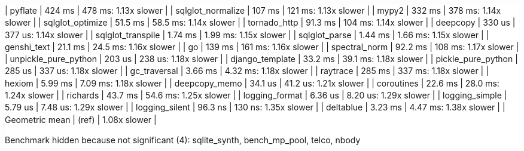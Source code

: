 | pyflate                 | 424 ms                                                                 | 478 ms: 1.13x slower                                                  |
| sqlglot_normalize       | 107 ms                                                                 | 121 ms: 1.13x slower                                                  |
| mypy2                   | 332 ms                                                                 | 378 ms: 1.14x slower                                                  |
| sqlglot_optimize        | 51.5 ms                                                                | 58.5 ms: 1.14x slower                                                 |
| tornado_http            | 91.3 ms                                                                | 104 ms: 1.14x slower                                                  |
| deepcopy                | 330 us                                                                 | 377 us: 1.14x slower                                                  |
| sqlglot_transpile       | 1.74 ms                                                                | 1.99 ms: 1.15x slower                                                 |
| sqlglot_parse           | 1.44 ms                                                                | 1.66 ms: 1.15x slower                                                 |
| genshi_text             | 21.1 ms                                                                | 24.5 ms: 1.16x slower                                                 |
| go                      | 139 ms                                                                 | 161 ms: 1.16x slower                                                  |
| spectral_norm           | 92.2 ms                                                                | 108 ms: 1.17x slower                                                  |
| unpickle_pure_python    | 203 us                                                                 | 238 us: 1.18x slower                                                  |
| django_template         | 33.2 ms                                                                | 39.1 ms: 1.18x slower                                                 |
| pickle_pure_python      | 285 us                                                                 | 337 us: 1.18x slower                                                  |
| gc_traversal            | 3.66 ms                                                                | 4.32 ms: 1.18x slower                                                 |
| raytrace                | 285 ms                                                                 | 337 ms: 1.18x slower                                                  |
| hexiom                  | 5.99 ms                                                                | 7.09 ms: 1.18x slower                                                 |
| deepcopy_memo           | 34.1 us                                                                | 41.2 us: 1.21x slower                                                 |
| coroutines              | 22.6 ms                                                                | 28.0 ms: 1.24x slower                                                 |
| richards                | 43.7 ms                                                                | 54.6 ms: 1.25x slower                                                 |
| logging_format          | 6.36 us                                                                | 8.20 us: 1.29x slower                                                 |
| logging_simple          | 5.79 us                                                                | 7.48 us: 1.29x slower                                                 |
| logging_silent          | 96.3 ns                                                                | 130 ns: 1.35x slower                                                  |
| deltablue               | 3.23 ms                                                                | 4.47 ms: 1.38x slower                                                 |
| Geometric mean          | (ref)                                                                  | 1.08x slower                                                          |

Benchmark hidden because not significant (4): sqlite_synth, bench_mp_pool, telco, nbody
